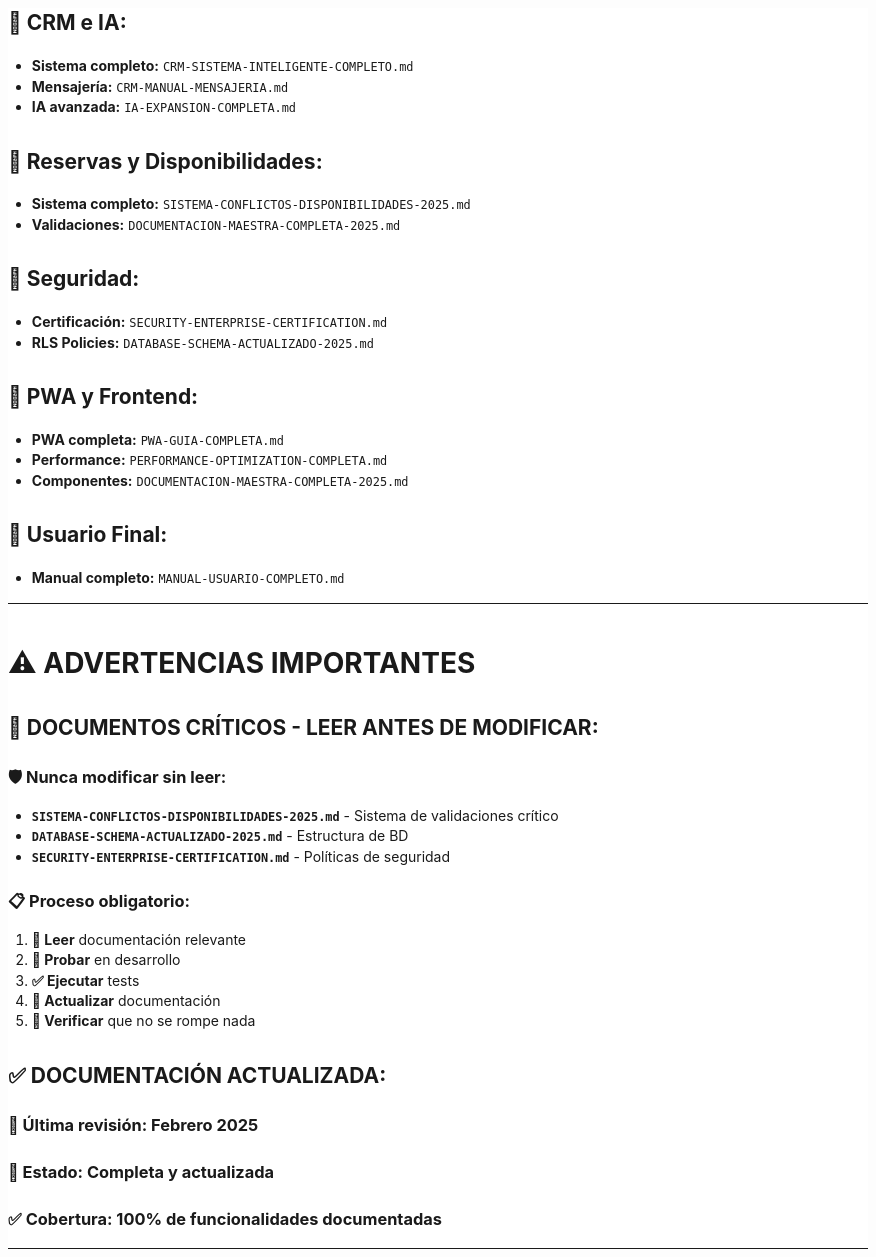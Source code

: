 ## **🤖 CRM e IA:**
- **Sistema completo:** `CRM-SISTEMA-INTELIGENTE-COMPLETO.md`
- **Mensajería:** `CRM-MANUAL-MENSAJERIA.md`
- **IA avanzada:** `IA-EXPANSION-COMPLETA.md`

## **📅 Reservas y Disponibilidades:**
- **Sistema completo:** `SISTEMA-CONFLICTOS-DISPONIBILIDADES-2025.md`
- **Validaciones:** `DOCUMENTACION-MAESTRA-COMPLETA-2025.md`

## **🔐 Seguridad:**
- **Certificación:** `SECURITY-ENTERPRISE-CERTIFICATION.md`
- **RLS Policies:** `DATABASE-SCHEMA-ACTUALIZADO-2025.md`

## **📱 PWA y Frontend:**
- **PWA completa:** `PWA-GUIA-COMPLETA.md`
- **Performance:** `PERFORMANCE-OPTIMIZATION-COMPLETA.md`
- **Componentes:** `DOCUMENTACION-MAESTRA-COMPLETA-2025.md`

## **👤 Usuario Final:**
- **Manual completo:** `MANUAL-USUARIO-COMPLETO.md`

---

# ⚠️ **ADVERTENCIAS IMPORTANTES**

## 🚨 **DOCUMENTOS CRÍTICOS - LEER ANTES DE MODIFICAR:**

### **🛡️ Nunca modificar sin leer:**
- **`SISTEMA-CONFLICTOS-DISPONIBILIDADES-2025.md`** - Sistema de validaciones crítico
- **`DATABASE-SCHEMA-ACTUALIZADO-2025.md`** - Estructura de BD
- **`SECURITY-ENTERPRISE-CERTIFICATION.md`** - Políticas de seguridad

### **📋 Proceso obligatorio:**
1. **📖 Leer** documentación relevante
2. **🧪 Probar** en desarrollo
3. **✅ Ejecutar** tests
4. **📝 Actualizar** documentación
5. **🔄 Verificar** que no se rompe nada

## ✅ **DOCUMENTACIÓN ACTUALIZADA:**

### **📅 Última revisión:** Febrero 2025
### **🎯 Estado:** Completa y actualizada
### **✅ Cobertura:** 100% de funcionalidades documentadas

---